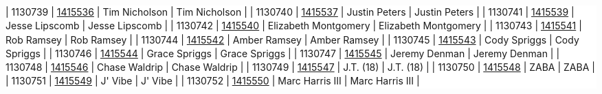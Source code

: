 | 1130739 | [1415536](https://www.discogs.com/artist/1415536) | Tim Nicholson | Tim Nicholson |
| 1130740 | [1415537](https://www.discogs.com/artist/1415537) | Justin Peters | Justin Peters |
| 1130741 | [1415539](https://www.discogs.com/artist/1415539) | Jesse Lipscomb | Jesse Lipscomb |
| 1130742 | [1415540](https://www.discogs.com/artist/1415540) | Elizabeth Montgomery | Elizabeth Montgomery |
| 1130743 | [1415541](https://www.discogs.com/artist/1415541) | Rob Ramsey | Rob Ramsey |
| 1130744 | [1415542](https://www.discogs.com/artist/1415542) | Amber Ramsey | Amber Ramsey |
| 1130745 | [1415543](https://www.discogs.com/artist/1415543) | Cody Spriggs | Cody Spriggs |
| 1130746 | [1415544](https://www.discogs.com/artist/1415544) | Grace Spriggs | Grace Spriggs |
| 1130747 | [1415545](https://www.discogs.com/artist/1415545) | Jeremy Denman | Jeremy Denman |
| 1130748 | [1415546](https://www.discogs.com/artist/1415546) | Chase Waldrip | Chase Waldrip |
| 1130749 | [1415547](https://www.discogs.com/artist/1415547) | J.T. (18) | J.T. (18) |
| 1130750 | [1415548](https://www.discogs.com/artist/1415548) | ZABA | ZABA |
| 1130751 | [1415549](https://www.discogs.com/artist/1415549) | J' Vibe | J' Vibe |
| 1130752 | [1415550](https://www.discogs.com/artist/1415550) | Marc Harris III | Marc Harris III |
